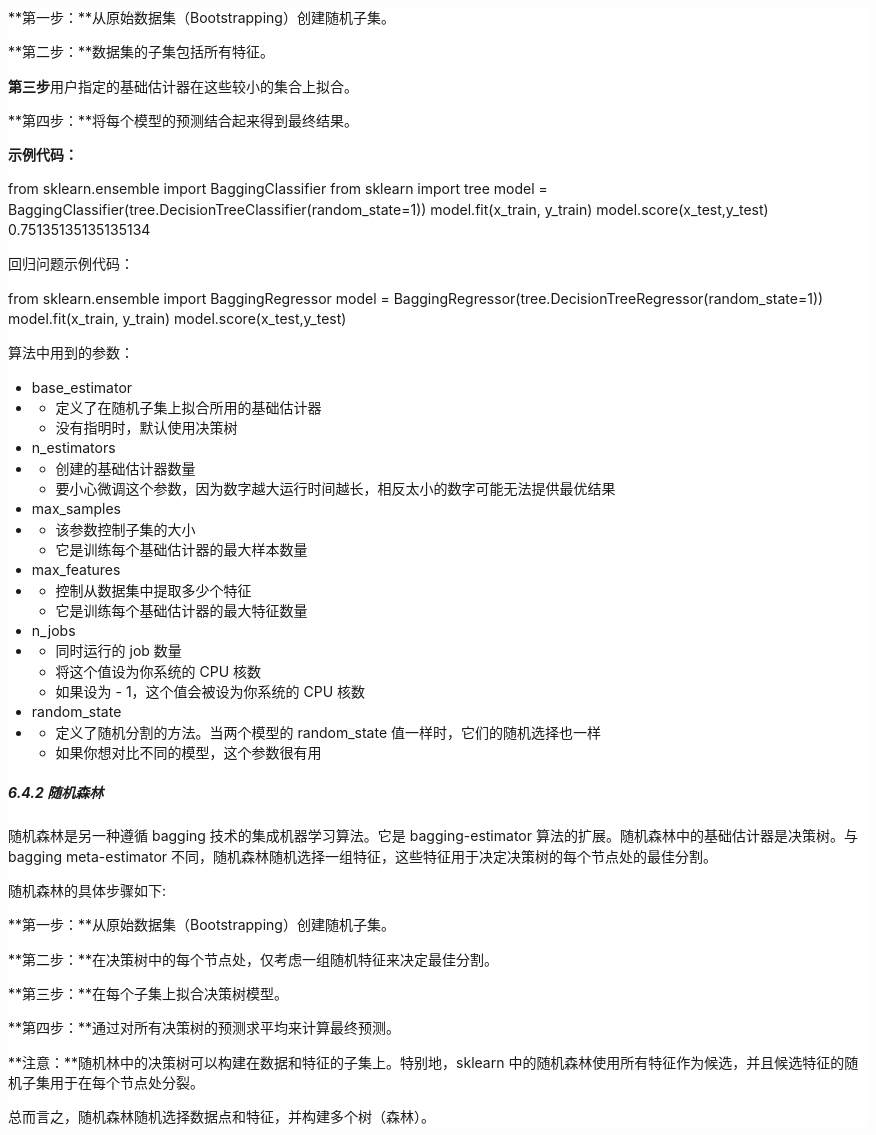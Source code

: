 **第一步：**从原始数据集（Bootstrapping）创建随机子集。

**第二步：**数据集的子集包括所有特征。

**第三步**用户指定的基础估计器在这些较小的集合上拟合。

**第四步：**将每个模型的预测结合起来得到最终结果。

**示例代码：**

from sklearn.ensemble import BaggingClassifier from sklearn import tree model = BaggingClassifier(tree.DecisionTreeClassifier(random_state=1)) model.fit(x_train, y_train) model.score(x_test,y_test) 0.75135135135135134

回归问题示例代码：

from sklearn.ensemble import BaggingRegressor model = BaggingRegressor(tree.DecisionTreeRegressor(random_state=1)) model.fit(x_train, y_train) model.score(x_test,y_test)

算法中用到的参数：

*   base_estimator
*   *   定义了在随机子集上拟合所用的基础估计器
    *   没有指明时，默认使用决策树
*   n_estimators
*   *   创建的基础估计器数量
    *   要小心微调这个参数，因为数字越大运行时间越长，相反太小的数字可能无法提供最优结果
*   max_samples
*   *   该参数控制子集的大小
    *   它是训练每个基础估计器的最大样本数量
*   max_features
*   *   控制从数据集中提取多少个特征
    *   它是训练每个基础估计器的最大特征数量
*   n_jobs
*   *   同时运行的 job 数量
    *   将这个值设为你系统的 CPU 核数
    *   如果设为 - 1，这个值会被设为你系统的 CPU 核数
*   random_state
*   *   定义了随机分割的方法。当两个模型的 random_state 值一样时，它们的随机选择也一样
    *   如果你想对比不同的模型，这个参数很有用

##### 6.4.2 随机森林

随机森林是另一种遵循 bagging 技术的集成机器学习算法。它是 bagging-estimator 算法的扩展。随机森林中的基础估计器是决策树。与 bagging meta-estimator 不同，随机森林随机选择一组特征，这些特征用于决定决策树的每个节点处的最佳分割。

随机森林的具体步骤如下:

**第一步：**从原始数据集（Bootstrapping）创建随机子集。

**第二步：**在决策树中的每个节点处，仅考虑一组随机特征来决定最佳分割。

**第三步：**在每个子集上拟合决策树模型。

**第四步：**通过对所有决策树的预测求平均来计算最终预测。

**注意：**随机林中的决策树可以构建在数据和特征的子集上。特别地，sklearn 中的随机森林使用所有特征作为候选，并且候选特征的随机子集用于在每个节点处分裂。

总而言之，随机森林随机选择数据点和特征，并构建多个树（森林）。
